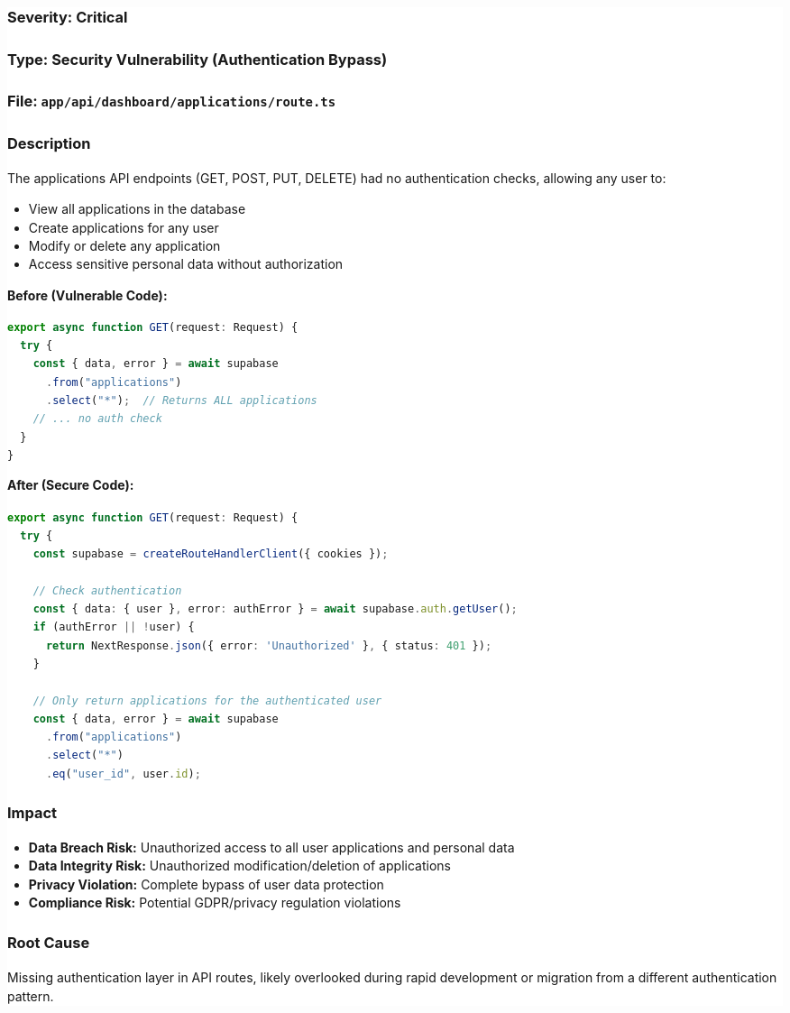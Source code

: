 ### **Severity:** Critical
### **Type:** Security Vulnerability (Authentication Bypass)
### **File:** `app/api/dashboard/applications/route.ts`

### **Description**
The applications API endpoints (GET, POST, PUT, DELETE) had no authentication checks, allowing any user to:
- View all applications in the database
- Create applications for any user
- Modify or delete any application
- Access sensitive personal data without authorization

**Before (Vulnerable Code):**
```typescript
export async function GET(request: Request) {
  try {
    const { data, error } = await supabase
      .from("applications")
      .select("*");  // Returns ALL applications
    // ... no auth check
  }
}
```

**After (Secure Code):**
```typescript
export async function GET(request: Request) {
  try {
    const supabase = createRouteHandlerClient({ cookies });
    
    // Check authentication
    const { data: { user }, error: authError } = await supabase.auth.getUser();
    if (authError || !user) {
      return NextResponse.json({ error: 'Unauthorized' }, { status: 401 });
    }

    // Only return applications for the authenticated user
    const { data, error } = await supabase
      .from("applications")
      .select("*")
      .eq("user_id", user.id);
```

### **Impact**
- **Data Breach Risk:** Unauthorized access to all user applications and personal data
- **Data Integrity Risk:** Unauthorized modification/deletion of applications
- **Privacy Violation:** Complete bypass of user data protection
- **Compliance Risk:** Potential GDPR/privacy regulation violations

### **Root Cause**
Missing authentication layer in API routes, likely overlooked during rapid development or migration from a different authentication pattern.
